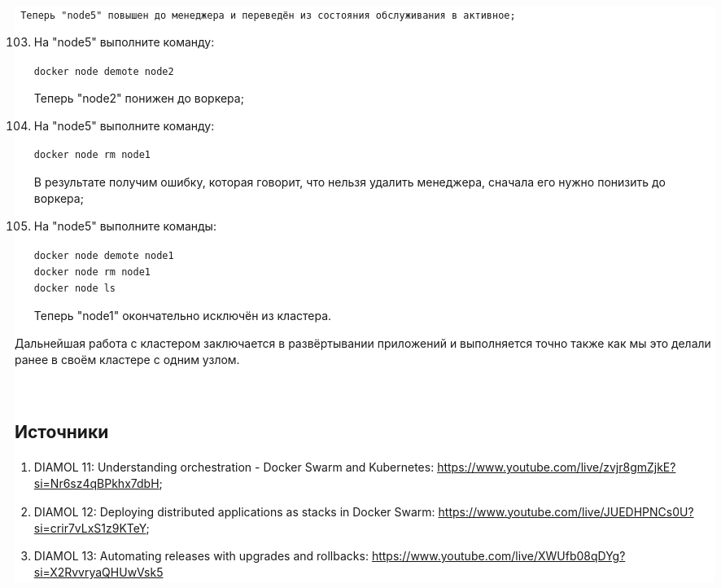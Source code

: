      Теперь "node5" повышен до менеджера и переведён из состояния обслуживания в активное;

103. На "node5" выполните команду:

     ```bash
     docker node demote node2
     ```

     Теперь "node2" понижен до воркера;

104. На "node5" выполните команду:

     ```bash
     docker node rm node1
     ```

     В результате получим ошибку, которая говорит, что нельзя удалить менеджера, сначала его нужно понизить до воркера;

105. На "node5" выполните команды:

     ```bash
     docker node demote node1
     docker node rm node1
     docker node ls
     ```
     
     Теперь "node1" окончательно исключён из кластера.
     

Дальнейшая работа с кластером заключается в развёртывании приложений и выполняется точно также как мы это делали ранее в своём кластере с одним узлом.

<br>

## Источники

1. DIAMOL 11: Understanding orchestration - Docker Swarm and Kubernetes: https://www.youtube.com/live/zvjr8gmZjkE?si=Nr6sz4qBPkhx7dbH;

2. DIAMOL 12: Deploying distributed applications as stacks in Docker Swarm: https://www.youtube.com/live/JUEDHPNCs0U?si=crir7vLxS1z9KTeY;

3. DIAMOL 13: Automating releases with upgrades and rollbacks: https://www.youtube.com/live/XWUfb08qDYg?si=X2RvvryaQHUwVsk5
